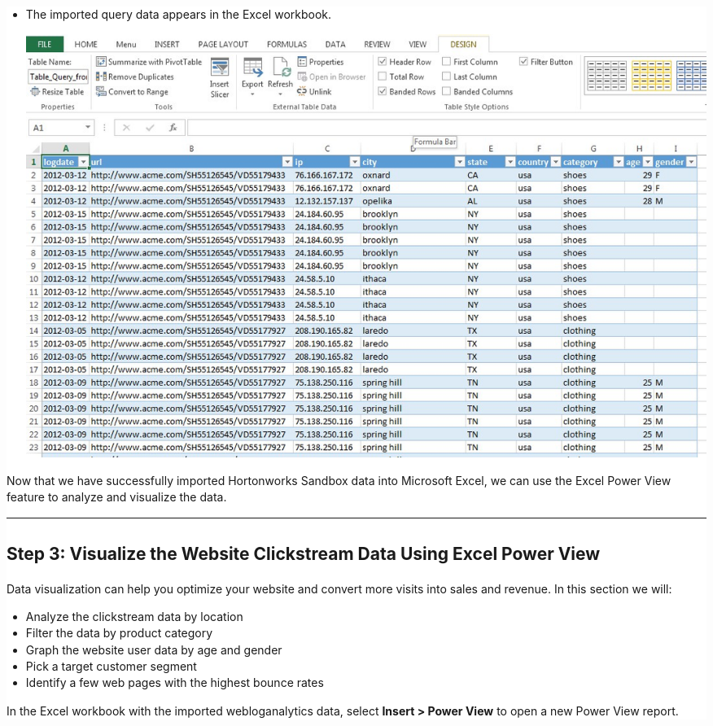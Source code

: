 *   The imported query data appears in the Excel workbook.

    ![](/assets/2-0/clickstream/18_data_imported.jpg)

Now that we have successfully imported Hortonworks Sandbox data into Microsoft Excel, we can use the Excel Power View feature to analyze and visualize the data.

* * *

## Step 3: Visualize the Website Clickstream Data Using Excel Power View

Data visualization can help you optimize your website and convert more visits into sales and revenue. In this section we will:

*   Analyze the clickstream data by location
*   Filter the data by product category
*   Graph the website user data by age and gender
*   Pick a target customer segment
*   Identify a few web pages with the highest bounce rates

In the Excel workbook with the imported webloganalytics data, select **Insert > Power View** to open a new Power View report.
